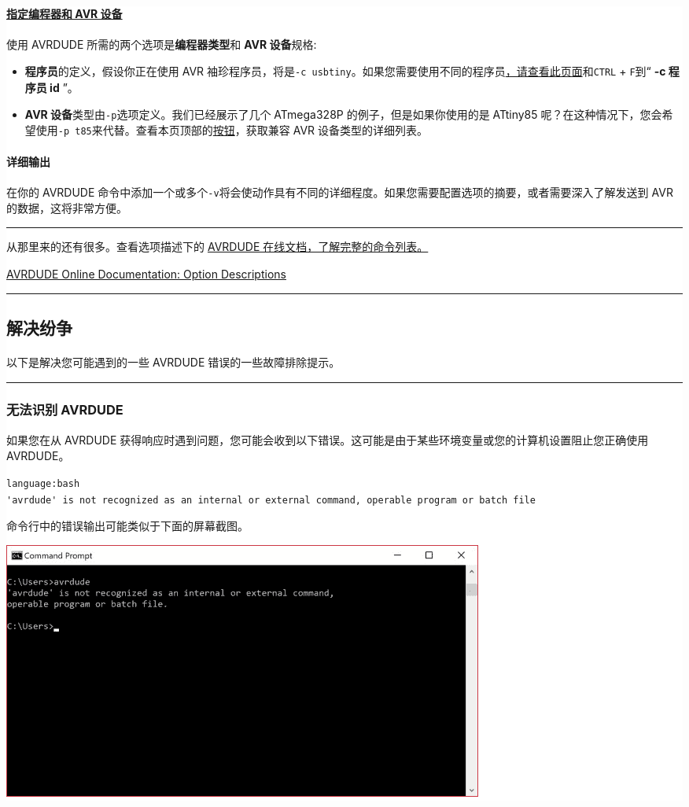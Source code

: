 #### [指定编程器和 AVR 设备](#device)

使用 AVRDUDE 所需的两个选项是**编程器类型**和 **AVR 设备**规格:

*   **程序员**的定义，假设你正在使用 AVR 袖珍程序员，将是`-c usbtiny`。如果您需要使用不同的程序员[，请查看此页面](http://www.nongnu.org/avrdude/user-manual/avrdude_4.html#Option-Descriptions)和`CTRL` + `F`到“ **-c 程序员 id** ”。

*   **AVR 设备**类型由`-p`选项定义。我们已经展示了几个 ATmega328P 的例子，但是如果你使用的是 ATtiny85 呢？在这种情况下，您会希望使用`-p t85`来代替。查看本页顶部的[按钮](http://www.nongnu.org/avrdude/user-manual/avrdude_4.html#Option-Descriptions)，获取兼容 AVR 设备类型的详细列表。

#### 详细输出

在你的 AVRDUDE 命令中添加一个或多个`-v`将会使动作具有不同的详细程度。如果您需要配置选项的摘要，或者需要深入了解发送到 AVR 的数据，这将非常方便。

* * *

从那里来的还有很多。查看选项描述下的 [AVRDUDE 在线文档，了解完整的命令列表。](http://www.nongnu.org/avrdude/user-manual/avrdude_4.html#Option-Descriptions)

[AVRDUDE Online Documentation: Option Descriptions](http://www.nongnu.org/avrdude/user-manual/avrdude_4.html#Option-Descriptions)

* * *

## 解决纷争

以下是解决您可能遇到的一些 AVRDUDE 错误的一些故障排除提示。

* * *

### 无法识别 AVRDUDE

如果您在从 AVRDUDE 获得响应时遇到问题，您可能会收到以下错误。这可能是由于某些环境变量或您的计算机设置阻止您正确使用 AVRDUDE。

```
language:bash
'avrdude' is not recognized as an internal or external command, operable program or batch file 
```

命令行中的错误输出可能类似于下面的屏幕截图。

[![AVRDUDE Commands not Recognized](img/819a4a2db1759f62d19b7225a17f67bb.png)](https://cdn.sparkfun.com/assets/learn_tutorials/2/1/4/avrdude-not-installed.jpg)
